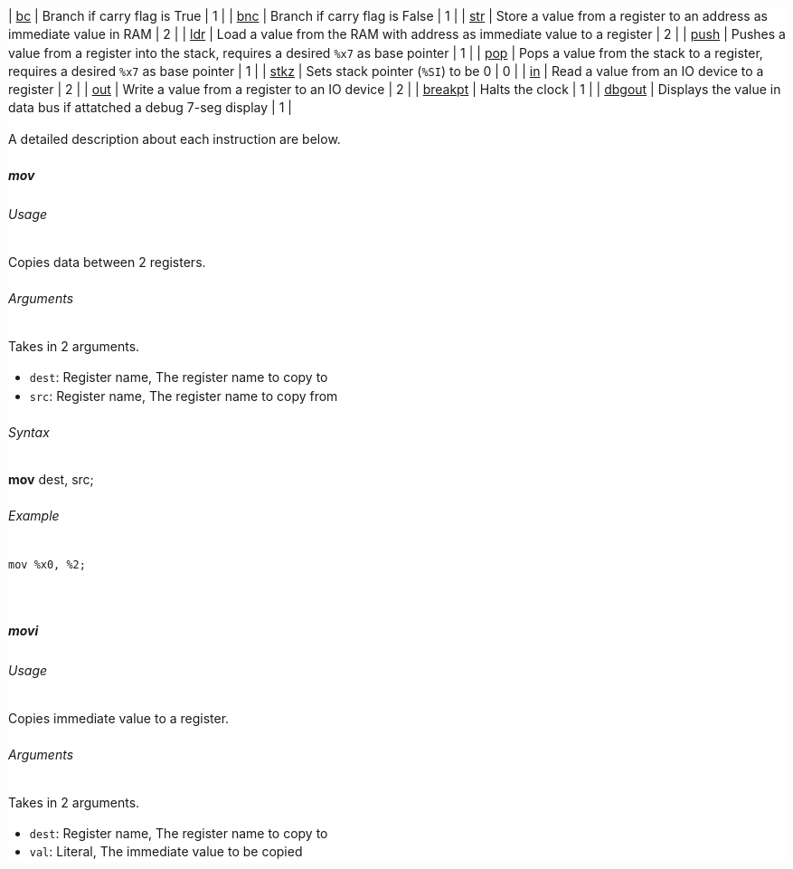 | [bc](#bc)            | Branch if carry flag is True                                 | 1                     |
| [bnc](#bnc)          | Branch if carry flag is False                                | 1                     |
| [str](#str)          | Store a value from a register to an address as immediate value in RAM | 2                     |
| [ldr](#ldr)          | Load a value from the RAM with address as immediate value to a register | 2                     |
| [push](#push)        | Pushes a value from a register into the stack, requires a desired `%x7` as base pointer | 1                     |
| [pop](#pop)          | Pops a value from the stack to a register, requires a desired `%x7` as base pointer | 1                     |
| [stkz](#stkz)        | Sets stack pointer (`%SI`) to be 0                           | 0                     |
| [in](#in)            | Read a value from an IO device to a register                 | 2                     |
| [out](#out)          | Write a value from a register to an IO device                | 2                     |
| [breakpt](#breakpt)  | Halts the clock                                              | 1                     |
| [dbgout](#dbgout)    | Displays the value in data bus if attatched a debug 7-seg display | 1                     |

A detailed description about each instruction are below.

##### mov

###### Usage

Copies data between 2 registers.

###### Arguments

Takes in 2 arguments.

- `dest`: Register name, The register name to copy to
- `src`: Register name, The register name to copy from

###### Syntax

**mov** dest, src;

###### Example

```assembly
mov %x0, %2;
```

<br>

##### movi

###### Usage

Copies immediate value to a register.

###### Arguments

Takes in 2 arguments.

- `dest`: Register name, The register name to copy to
- `val`: Literal, The immediate value to be copied
